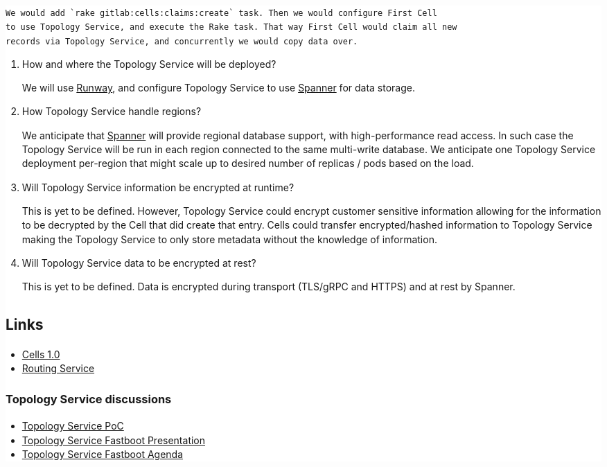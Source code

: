     We would add `rake gitlab:cells:claims:create` task. Then we would configure First Cell
    to use Topology Service, and execute the Rake task. That way First Cell would claim all new
    records via Topology Service, and concurrently we would copy data over.

1. How and where the Topology Service will be deployed?

    We will use [Runway](https://handbook.gitlab.com/handbook/engineering/infrastructure/platforms/tools/runway/),
    and configure Topology Service to use [Spanner](https://cloud.google.com/spanner) for data storage.

1. How Topology Service handle regions?

    We anticipate that [Spanner](https://cloud.google.com/spanner) will provide regional database support,
    with high-performance read access. In such case the Topology Service will be run in each region
    connected to the same multi-write database. We anticipate one Topology Service deployment per-region
    that might scale up to desired number of replicas / pods based on the load.

1. Will Topology Service information be encrypted at runtime?

    This is yet to be defined. However, Topology Service could encrypt customer sensitive information
    allowing for the information to be decrypted by the Cell that did create that entry. Cells could
    transfer encrypted/hashed information to Topology Service making the Topology Service to only store
    metadata without the knowledge of information.

1. Will Topology Service data to be encrypted at rest?

    This is yet to be defined. Data is encrypted during transport (TLS/gRPC and HTTPS)
    and at rest by Spanner.

## Links

- [Cells 1.0](iterations/cells-1.0.md)
- [Routing Service](http_routing_service.md)

### Topology Service discussions

- [Topology Service PoC](https://gitlab.com/gitlab-org/tenant-scale-group/pocs/global-service)
- [Topology Service Fastboot Presentation](https://docs.google.com/presentation/d/12NlfOwolRf10DSLszQi9NjxFy0UUKc2XVC2kYW0HFGk/edit#slide=id.g2cd2d29ce3d_0_147)
- [Topology Service Fastboot Agenda](https://docs.google.com/document/d/1fTeiS6ksvhxJggui_DnCZ9tl5xIN23IZGrqgiqzB5JU/edit#heading=h.24quiflbyl2c)
